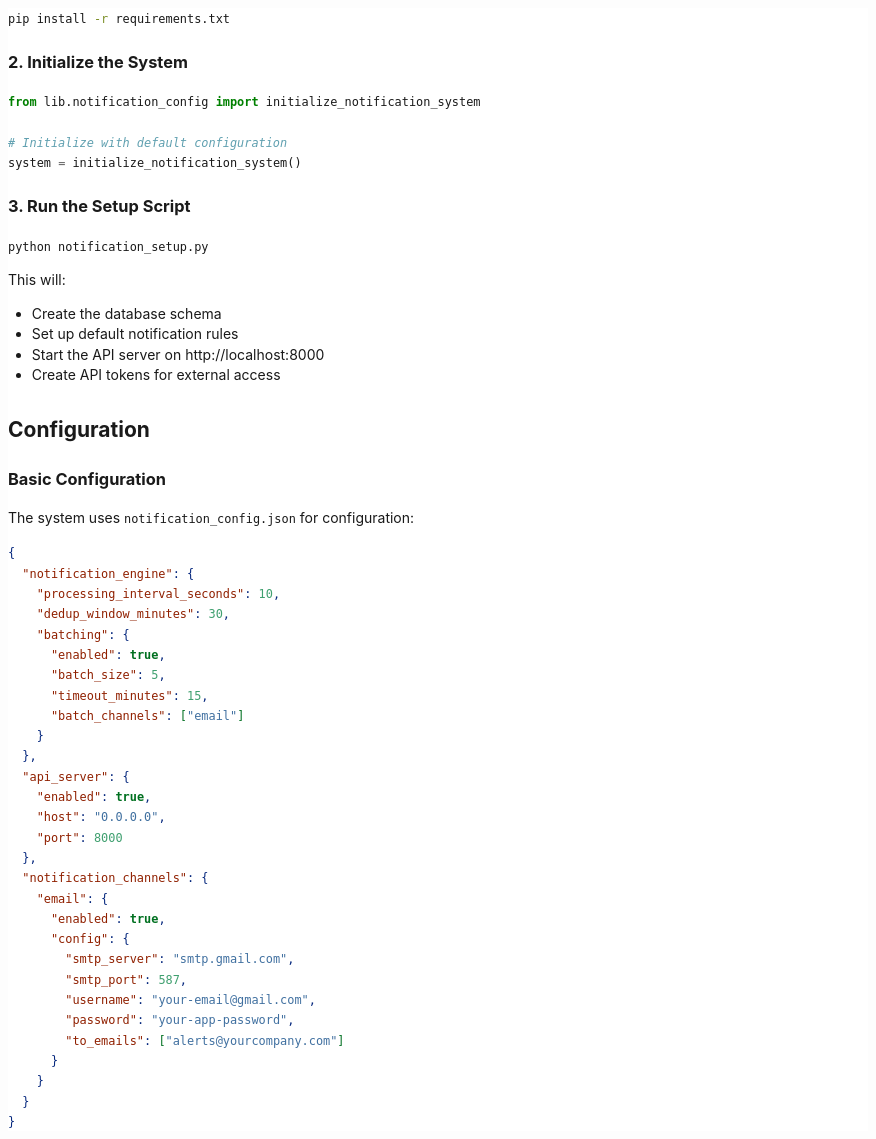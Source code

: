 ```bash
pip install -r requirements.txt
```

### 2. Initialize the System

```python
from lib.notification_config import initialize_notification_system

# Initialize with default configuration
system = initialize_notification_system()
```

### 3. Run the Setup Script

```bash
python notification_setup.py
```

This will:
- Create the database schema
- Set up default notification rules
- Start the API server on http://localhost:8000
- Create API tokens for external access

## Configuration

### Basic Configuration

The system uses `notification_config.json` for configuration:

```json
{
  "notification_engine": {
    "processing_interval_seconds": 10,
    "dedup_window_minutes": 30,
    "batching": {
      "enabled": true,
      "batch_size": 5,
      "timeout_minutes": 15,
      "batch_channels": ["email"]
    }
  },
  "api_server": {
    "enabled": true,
    "host": "0.0.0.0",
    "port": 8000
  },
  "notification_channels": {
    "email": {
      "enabled": true,
      "config": {
        "smtp_server": "smtp.gmail.com",
        "smtp_port": 587,
        "username": "your-email@gmail.com",
        "password": "your-app-password",
        "to_emails": ["alerts@yourcompany.com"]
      }
    }
  }
}
```
